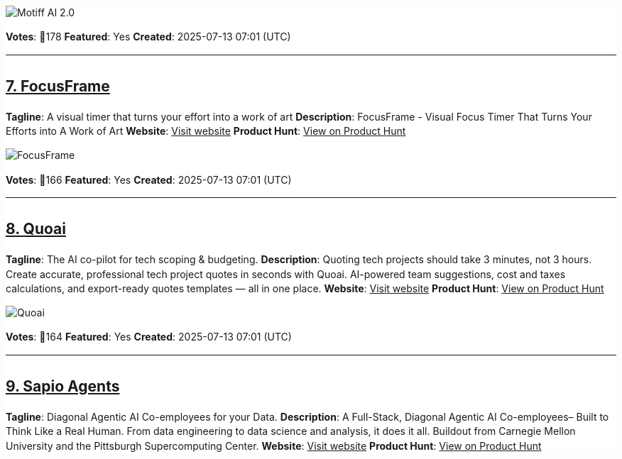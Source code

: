 ![Motiff AI 2.0](https://ph-files.imgix.net/4fa296d4-8847-4e22-bb0a-ae6f3a0ed4b1.png?auto=format)

**Votes**: 🔺178
**Featured**: Yes
**Created**: 2025-07-13 07:01 (UTC)

---

## [7. FocusFrame](https://www.producthunt.com/products/focusframe?utm_campaign=producthunt-api&utm_medium=api-v2&utm_source=Application%3A+phdata+%28ID%3A+183397%29)
**Tagline**: A visual timer that turns your effort into a work of art
**Description**: FocusFrame - Visual Focus Timer That Turns Your Efforts into A Work of Art
**Website**: [Visit website](https://www.producthunt.com/r/ZSST4DJMAKKN5K?utm_campaign=producthunt-api&utm_medium=api-v2&utm_source=Application%3A+phdata+%28ID%3A+183397%29)
**Product Hunt**: [View on Product Hunt](https://www.producthunt.com/products/focusframe?utm_campaign=producthunt-api&utm_medium=api-v2&utm_source=Application%3A+phdata+%28ID%3A+183397%29)

![FocusFrame](https://ph-files.imgix.net/c9beb50e-41ef-40a1-9fde-fb71e68a6ad5.png?auto=format)

**Votes**: 🔺166
**Featured**: Yes
**Created**: 2025-07-13 07:01 (UTC)

---

## [8. Quoai](https://www.producthunt.com/products/quoai?utm_campaign=producthunt-api&utm_medium=api-v2&utm_source=Application%3A+phdata+%28ID%3A+183397%29)
**Tagline**: The AI co-pilot for tech scoping & budgeting.
**Description**: Quoting tech projects should take 3 minutes, not 3 hours. Create accurate, professional tech project quotes in seconds with Quoai. AI-powered team suggestions, cost and taxes calculations, and export-ready quotes templates — all in one place.
**Website**: [Visit website](https://www.producthunt.com/r/A7RIJWDVVOHHVT?utm_campaign=producthunt-api&utm_medium=api-v2&utm_source=Application%3A+phdata+%28ID%3A+183397%29)
**Product Hunt**: [View on Product Hunt](https://www.producthunt.com/products/quoai?utm_campaign=producthunt-api&utm_medium=api-v2&utm_source=Application%3A+phdata+%28ID%3A+183397%29)

![Quoai](https://ph-files.imgix.net/0277f124-db70-457f-b3bd-c5ee1709c05b.png?auto=format)

**Votes**: 🔺164
**Featured**: Yes
**Created**: 2025-07-13 07:01 (UTC)

---

## [9. Sapio Agents](https://www.producthunt.com/products/sapio-agents?utm_campaign=producthunt-api&utm_medium=api-v2&utm_source=Application%3A+phdata+%28ID%3A+183397%29)
**Tagline**: Diagonal Agentic AI Co-employees for your Data.
**Description**: A Full-Stack, Diagonal Agentic AI Co-employees– Built to Think Like a Real Human. From data engineering to data science and analysis, it does it all. Buildout from Carnegie Mellon University and the Pittsburgh Supercomputing&nbsp;Center.
**Website**: [Visit website](https://www.producthunt.com/r/NQRCQXB4OKXBPR?utm_campaign=producthunt-api&utm_medium=api-v2&utm_source=Application%3A+phdata+%28ID%3A+183397%29)
**Product Hunt**: [View on Product Hunt](https://www.producthunt.com/products/sapio-agents?utm_campaign=producthunt-api&utm_medium=api-v2&utm_source=Application%3A+phdata+%28ID%3A+183397%29)
